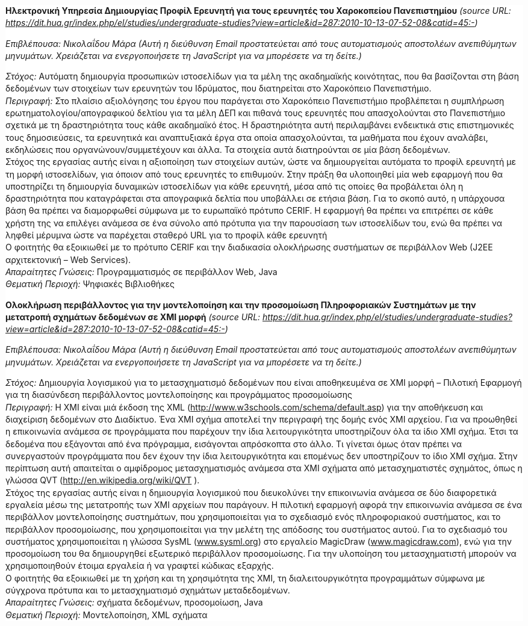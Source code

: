 **Ηλεκτρονική Υπηρεσία Δημιουργίας Προφίλ Ερευνητή για τους ερευνητές του Χαροκοπείου Πανεπιστημίου**    *(source URL: https://dit.hua.gr/index.php/el/studies/undergraduate-studies?view=article&id=287:2010-10-13-07-52-08&catid=45:-)*
  
_Επιβλέπουσα: Νικολαΐδου Μάρα (Αυτή η διεύθυνση Email προστατεύεται από τους αυτοματισμούς αποστολέων ανεπιθύμητων μηνυμάτων. Χρειάζεται να ενεργοποιήσετε τη JavaScript για να μπορέσετε να τη δείτε.)_  
  
_Στόχος:_ Αυτόματη δημιουργία προσωπικών ιστοσελίδων για τα μέλη της ακαδημαϊκής κοινότητας, που θα βασίζονται στη βάση δεδομένων των στοιχείων των ερευνητών του Ιδρύματος, που διατηρείται στο Χαροκόπειο Πανεπιστήμιο.  
_Περιγραφή:_ Στο πλαίσιο αξιολόγησης του έργου που παράγεται στο Χαροκόπειο Πανεπιστήμιο προβλέπεται η συμπλήρωση ερωτηματολογίου/απογραφικού δελτίου για τα μέλη ΔΕΠ και πιθανά τους ερευνητές που απασχολούνται στο Πανεπιστήμιο σχετικά με τη δραστηριότητα τους κάθε ακαδημαϊκό έτος. Η δραστηριότητα αυτή περιλαμβάνει ενδεικτικά στις επιστημονικές τους δημοσιεύσεις, τα ερευνητικά και αναπτυξιακά έργα στα οποία απασχολούνται, τα μαθήματα που έχουν αναλάβει, εκδηλώσεις που οργανώνουν/συμμετέχουν και άλλα. Τα στοιχεία αυτά διατηρούνται σε μία βάση δεδομένων.  
Στόχος της εργασίας αυτής είναι η αξιοποίηση των στοιχείων αυτών, ώστε να δημιουργείται αυτόματα το προφίλ ερευνητή με τη μορφή ιστοσελίδων, για όποιον από τους ερευνητές το επιθυμούν. Στην πράξη θα υλοποιηθεί μία web εφαρμογή που θα υποστηρίζει τη δημιουργία δυναμικών ιστοσελίδων για κάθε ερευνητή, μέσα από τις οποίες θα προβάλεται όλη η δραστηριότητα που καταγράφεται στα απογραφικά δελτία που υποβάλλει σε ετήσια βάση. Για το σκοπό αυτό, η υπάρχουσα βάση θα πρέπει να διαμορφωθεί σύμφωνα με το ευρωπαϊκό πρότυπο CERIF. Η εφαρμογή θα πρέπει να επιτρέπει σε κάθε χρήστη της να επιλέγει ανάμεσα σε ένα σύνολο από πρότυπα για την παρουσίαση των ιστοσελίδων του, ενώ θα πρέπει να ληφθεί μέρυμνα ώστε να παρέχεται σταθερό URL για το προφίλ κάθε ερευνητή  
O φοιτητής θα εξοικιωθεί με το πρότυπο CERIF και την διαδικασία ολοκλήρωσης συστήματων σε περιβάλλον Web (J2EE αρχιτεκτονική – Web Services).  
_Απαραίτητες Γνώσεις:_ Προγραμματισμός σε περιβάλλον Web, Java  
_Θεματική Περιοχή:_ Ψηφιακές Βιβλιοθήκες

**Ολοκλήρωση περιβάλλοντος για την μοντελοποίηση και την προσομοίωση Πληροφοριακών Συστημάτων με την μετατροπή σχημάτων δεδομένων σε XMI μορφή**    *(source URL: https://dit.hua.gr/index.php/el/studies/undergraduate-studies?view=article&id=287:2010-10-13-07-52-08&catid=45:-)*
  
_Επιβλέπουσα: Νικολαΐδου Μάρα (Αυτή η διεύθυνση Email προστατεύεται από τους αυτοματισμούς αποστολέων ανεπιθύμητων μηνυμάτων. Χρειάζεται να ενεργοποιήσετε τη JavaScript για να μπορέσετε να τη δείτε.)_  
  
_Στόχος:_ Δημιουργία λογισμικού για το μετασχηματισμό δεδομένων που είναι αποθηκευμένα σε XMI μορφή – Πιλοτική Εφαρμογή για τη διασύνδεση περιβάλλοντος μοντελοποίησης και προγράμματος προσομοίωσης  
_Περιγραφή:_ Η ΧΜΙ είναι μιά έκδοση της XML (http://www.w3schools.com/schema/default.asp) για την αποθήκευση και διαχείριση δεδομένων στο Διαδίκτυο. Ένα XMΙ σχήμα αποτελεί την περιγραφή της δομής ενός XMΙ αρχείου. Για να προωθηθεί η επικοινωνία ανάμεσα σε προγράμματα που παρέχουν την ίδια λειτουργικότητα υποστηρίζουν όλα τα ίδιο XMΙ σχήμα. Έτσι τα δεδομένα που εξάγονται από ένα πρόγραμμα, εισάγονται απρόσκοπτα στο άλλο. Τι γίνεται όμως όταν πρέπει να συνεργαστούν προγράμματα που δεν έχουν την ίδια λειτουργικότητα και επομένως δεν υποστηρίζουν το ίδιο XMΙ σχήμα. Στην περίπτωση αυτή απαιτείται ο αμφίδρομος μετασχηματισμός ανάμεσα στα XMΙ σχήματα από μετασχηματιστές σχημάτος, όπως η γλώσσα QVT (http://en.wikipedia.org/wiki/QVT ).  
Στόχος της εργασίας αυτής είναι η δημιουργία λογισμικού που διευκολύνει την επικοινωνία ανάμεσα σε δύο διαφορετικά εργαλεία μέσω της μετατροπής των XMI αρχείων που παράγουν. Η πιλοτική εφαρμογή αφορά την επικοινωνία ανάμεσα σε ένα περιβάλλον μοντελοποίησης συστημάτων, που χρησιμοποιείται για το σχεδιασμό ενός πληροφοριακού συστήματος, και το περιβάλλον προσομοίωσης, που χρησιμοποιείται για την μελέτη της απόδοσης του συστήματος αυτού. Για το σχεδιασμό του συστήματος χρησιμοποιείται η γλώσσα SysML (www.sysml.org) στο εργαλείο MagicDraw (www.magicdraw.com), ενώ για την προσομοίωση του θα δημιουργηθεί εξωτερικό περιβάλλον προσομοίωσης. Για την υλοποίηση του μετασχηματιστή μπορούν να χρησιμοποιηθούν έτοιμα εργαλεία ή να γραφτεί κώδικας εξαρχής.  
O φοιτητής θα εξοικιωθεί με τη χρήση και τη χρησιμότητα της XMΙ, τη διαλειτουργικότητα προγραμμάτων σύμφωνα με σύγχρονα πρότυπα και το μετασχηματισμό σχημάτων μεταδεδομένων.  
_Απαραίτητες Γνώσεις:_ σχήματα δεδομένων, προσομοίωση, Java  
_Θεματική Περιοχή:_ Μοντελοποίηση, XML σχήματα
